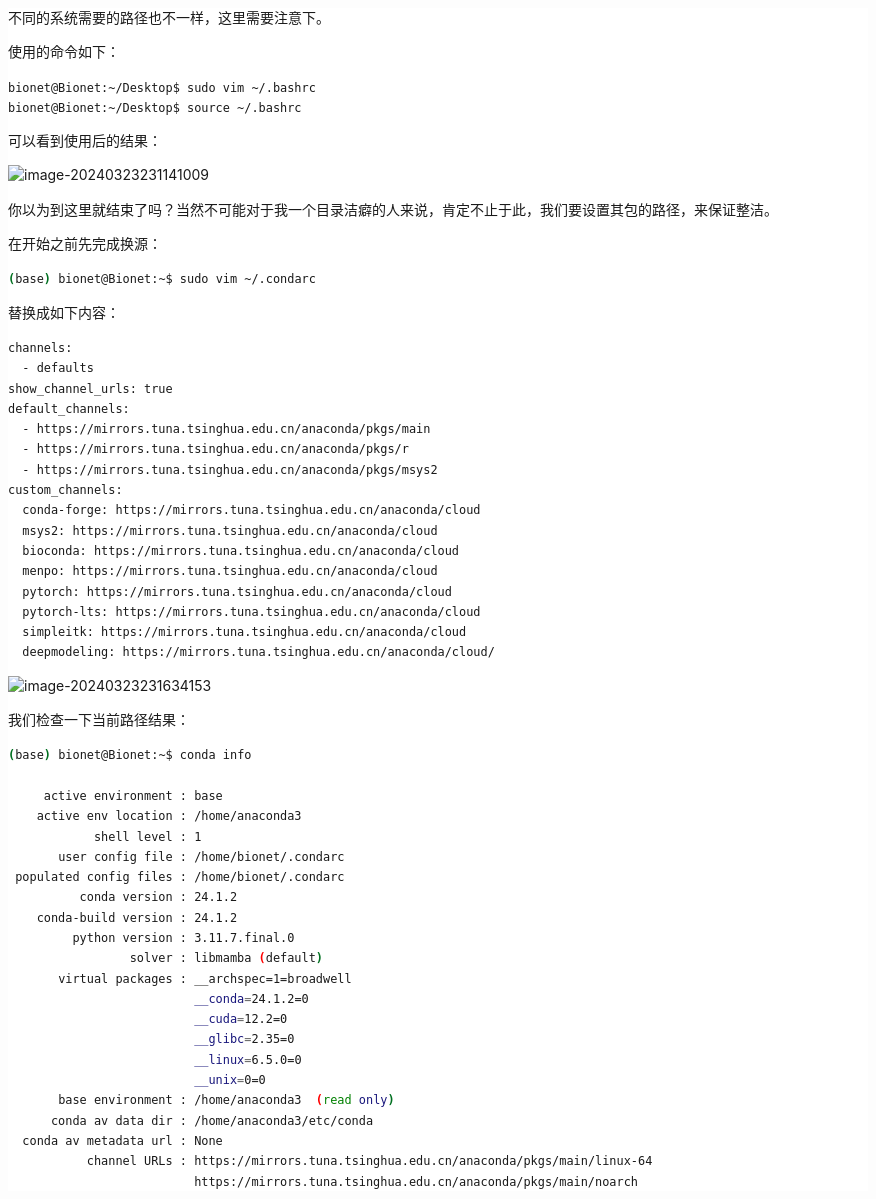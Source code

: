 不同的系统需要的路径也不一样，这里需要注意下。

使用的命令如下：

```bash
bionet@Bionet:~/Desktop$ sudo vim ~/.bashrc
bionet@Bionet:~/Desktop$ source ~/.bashrc
```

可以看到使用后的结果：

![image-20240323231141009](https://s2.loli.net/2024/03/23/XN4tJWkhMyVZTOC.png)

你以为到这里就结束了吗？当然不可能对于我一个目录洁癖的人来说，肯定不止于此，我们要设置其包的路径，来保证整洁。

在开始之前先完成换源：

```bash
(base) bionet@Bionet:~$ sudo vim ~/.condarc 
```

替换成如下内容：

```bash
channels:
  - defaults
show_channel_urls: true
default_channels:
  - https://mirrors.tuna.tsinghua.edu.cn/anaconda/pkgs/main
  - https://mirrors.tuna.tsinghua.edu.cn/anaconda/pkgs/r
  - https://mirrors.tuna.tsinghua.edu.cn/anaconda/pkgs/msys2
custom_channels:
  conda-forge: https://mirrors.tuna.tsinghua.edu.cn/anaconda/cloud
  msys2: https://mirrors.tuna.tsinghua.edu.cn/anaconda/cloud
  bioconda: https://mirrors.tuna.tsinghua.edu.cn/anaconda/cloud
  menpo: https://mirrors.tuna.tsinghua.edu.cn/anaconda/cloud
  pytorch: https://mirrors.tuna.tsinghua.edu.cn/anaconda/cloud
  pytorch-lts: https://mirrors.tuna.tsinghua.edu.cn/anaconda/cloud
  simpleitk: https://mirrors.tuna.tsinghua.edu.cn/anaconda/cloud
  deepmodeling: https://mirrors.tuna.tsinghua.edu.cn/anaconda/cloud/
```

![image-20240323231634153](https://s2.loli.net/2024/03/23/ilpDM1PsCfrLSvo.png)

我们检查一下当前路径结果：

```bash
(base) bionet@Bionet:~$ conda info

     active environment : base
    active env location : /home/anaconda3
            shell level : 1
       user config file : /home/bionet/.condarc
 populated config files : /home/bionet/.condarc
          conda version : 24.1.2
    conda-build version : 24.1.2
         python version : 3.11.7.final.0
                 solver : libmamba (default)
       virtual packages : __archspec=1=broadwell
                          __conda=24.1.2=0
                          __cuda=12.2=0
                          __glibc=2.35=0
                          __linux=6.5.0=0
                          __unix=0=0
       base environment : /home/anaconda3  (read only)
      conda av data dir : /home/anaconda3/etc/conda
  conda av metadata url : None
           channel URLs : https://mirrors.tuna.tsinghua.edu.cn/anaconda/pkgs/main/linux-64
                          https://mirrors.tuna.tsinghua.edu.cn/anaconda/pkgs/main/noarch
```